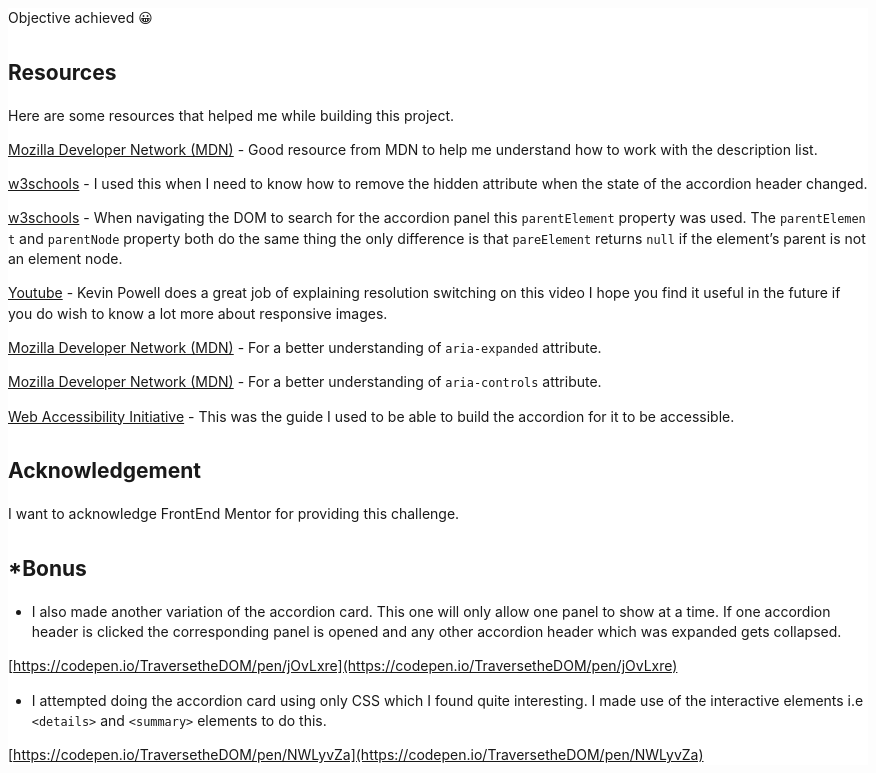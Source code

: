 Objective achieved 😀

## Resources

Here are some resources that helped me while building this project. 

[Mozilla Developer Network (MDN)](https://developer.mozilla.org/en-US/docs/Web/HTML/Element/dl) - Good resource from MDN to help me understand how to work with the description list. 

[w3schools](https://www.w3schools.com/jsref/met_element_removeattribute.asp) - I used this when I need to know how to remove the hidden attribute when the state of the accordion header changed. 

[w3schools](https://www.w3schools.com/jsref/prop_node_parentelement.asp) - When navigating the DOM to search for the accordion panel this `parentElement` property was used. The `parentElement` and `parentNode` property both do the same thing the only difference is that `pareElement` returns `null` if the element’s parent is not an element node. 

[Youtube](https://www.youtube.com/watch?v=2QYpkrX2N48) - Kevin Powell does a great job of explaining resolution switching on this video I hope you find it useful in the future if you do wish to know a lot more about responsive images. 

[Mozilla Developer Network (MDN)](https://developer.mozilla.org/en-US/docs/Web/Accessibility/ARIA/Attributes/aria-expanded) - For a better understanding of `aria-expanded` attribute. 

[Mozilla Developer Network (MDN)](https://developer.mozilla.org/en-US/docs/Web/Accessibility/ARIA/Attributes/aria-controls) - For a better understanding of `aria-controls` attribute. 

[Web Accessibility Initiative](https://www.w3.org/WAI/ARIA/apg/patterns/accordion/) - This was the guide I used to be able to build the accordion for it to be accessible. 

## Acknowledgement

I want to acknowledge FrontEnd Mentor for providing this challenge. 

## *Bonus

- I also made another variation of the accordion card. This one will only allow one panel to show at a time. If one accordion header is clicked the corresponding panel is opened and any other accordion header which was expanded gets collapsed.

[https://codepen.io/TraversetheDOM/pen/jOvLxre](https://codepen.io/TraversetheDOM/pen/jOvLxre)

- I attempted doing the accordion card using only CSS which I found quite interesting. I made use of the interactive elements i.e `<details>` and `<summary>` elements to do this.

[https://codepen.io/TraversetheDOM/pen/NWLyvZa](https://codepen.io/TraversetheDOM/pen/NWLyvZa)